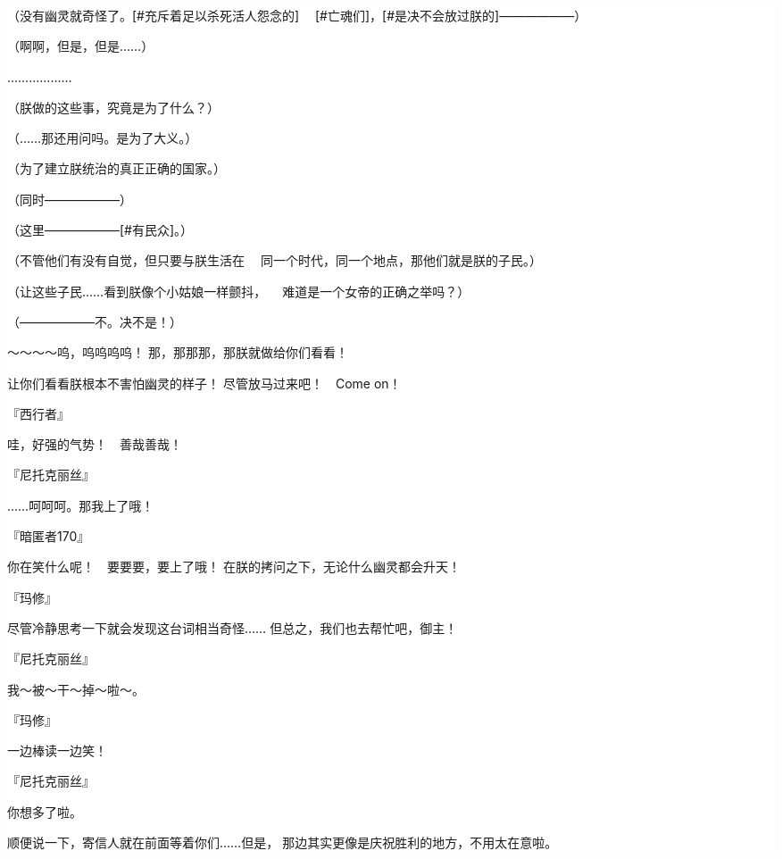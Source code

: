 （没有幽灵就奇怪了。[#充斥着足以杀死活人怨念的]
　[#亡魂们]，[#是决不会放过朕的]——————）

（啊啊，但是，但是……）

………………

（朕做的这些事，究竟是为了什么？）

（……那还用问吗。是为了大义。）

（为了建立朕统治的真正正确的国家。）

（同时——————）

（这里——————[#有民众]。）

（不管他们有没有自觉，但只要与朕生活在
　同一个时代，同一个地点，那他们就是朕的子民。）

（让这些子民……看到朕像个小姑娘一样颤抖，
　难道是一个女帝的正确之举吗？）

（——————不。决不是！）

～～～～呜，呜呜呜呜！
那，那那那，那朕就做给你们看看！

让你们看看朕根本不害怕幽灵的样子！
尽管放马过来吧！　Come on！

『西行者』

哇，好强的气势！　善哉善哉！

『尼托克丽丝』

……呵呵呵。那我上了哦！

『暗匿者170』

你在笑什么呢！　要要要，要上了哦！
在朕的拷问之下，无论什么幽灵都会升天！

『玛修』

尽管冷静思考一下就会发现这台词相当奇怪……
但总之，我们也去帮忙吧，御主！

『尼托克丽丝』

我～被～干～掉～啦～。

『玛修』

一边棒读一边笑！

『尼托克丽丝』

你想多了啦。

顺便说一下，寄信人就在前面等着你们……但是，
那边其实更像是庆祝胜利的地方，不用太在意啦。
